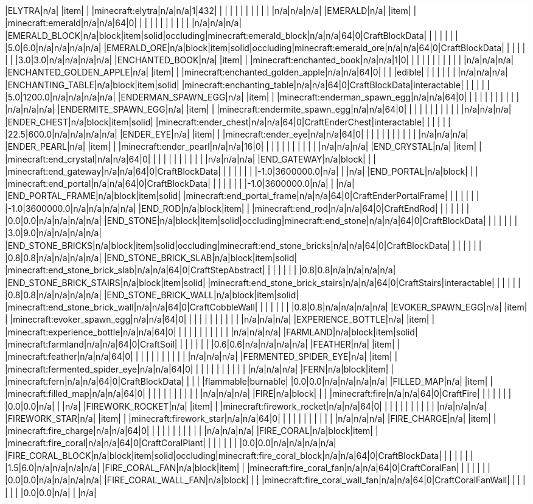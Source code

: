 |ELYTRA|n/a| |item| | |minecraft:elytra|n/a|n/a|1|432| | | | | | | | | | | |n/a|n/a|n/a|
|EMERALD|n/a| |item| | |minecraft:emerald|n/a|n/a|64|0| | | | | | | | | | | |n/a|n/a|n/a|
|EMERALD_BLOCK|n/a|block|item|solid|occluding|minecraft:emerald_block|n/a|n/a|64|0|CraftBlockData| | | | | | | |5.0|6.0|n/a|n/a|n/a|n/a|
|EMERALD_ORE|n/a|block|item|solid|occluding|minecraft:emerald_ore|n/a|n/a|64|0|CraftBlockData| | | | | | | |3.0|3.0|n/a|n/a|n/a|n/a|
|ENCHANTED_BOOK|n/a| |item| | |minecraft:enchanted_book|n/a|n/a|1|0| | | | | | | | | | | |n/a|n/a|n/a|
|ENCHANTED_GOLDEN_APPLE|n/a| |item| | |minecraft:enchanted_golden_apple|n/a|n/a|64|0| | | |edible| | | | | | | |n/a|n/a|n/a|
|ENCHANTING_TABLE|n/a|block|item|solid| |minecraft:enchanting_table|n/a|n/a|64|0|CraftBlockData|interactable| | | | | | |5.0|1200.0|n/a|n/a|n/a|n/a|
|ENDERMAN_SPAWN_EGG|n/a| |item| | |minecraft:enderman_spawn_egg|n/a|n/a|64|0| | | | | | | | | | | |n/a|n/a|n/a|
|ENDERMITE_SPAWN_EGG|n/a| |item| | |minecraft:endermite_spawn_egg|n/a|n/a|64|0| | | | | | | | | | | |n/a|n/a|n/a|
|ENDER_CHEST|n/a|block|item|solid| |minecraft:ender_chest|n/a|n/a|64|0|CraftEnderChest|interactable| | | | | | |22.5|600.0|n/a|n/a|n/a|n/a|
|ENDER_EYE|n/a| |item| | |minecraft:ender_eye|n/a|n/a|64|0| | | | | | | | | | | |n/a|n/a|n/a|
|ENDER_PEARL|n/a| |item| | |minecraft:ender_pearl|n/a|n/a|16|0| | | | | | | | | | | |n/a|n/a|n/a|
|END_CRYSTAL|n/a| |item| | |minecraft:end_crystal|n/a|n/a|64|0| | | | | | | | | | | |n/a|n/a|n/a|
|END_GATEWAY|n/a|block| | | |minecraft:end_gateway|n/a|n/a|64|0|CraftBlockData| | | | | | | |-1.0|3600000.0|n/a| | |n/a|
|END_PORTAL|n/a|block| | | |minecraft:end_portal|n/a|n/a|64|0|CraftBlockData| | | | | | | |-1.0|3600000.0|n/a| | |n/a|
|END_PORTAL_FRAME|n/a|block|item|solid| |minecraft:end_portal_frame|n/a|n/a|64|0|CraftEnderPortalFrame| | | | | | | |-1.0|3600000.0|n/a|n/a|n/a|n/a|
|END_ROD|n/a|block|item| | |minecraft:end_rod|n/a|n/a|64|0|CraftEndRod| | | | | | | |0.0|0.0|n/a|n/a|n/a|n/a|
|END_STONE|n/a|block|item|solid|occluding|minecraft:end_stone|n/a|n/a|64|0|CraftBlockData| | | | | | | |3.0|9.0|n/a|n/a|n/a|n/a|
|END_STONE_BRICKS|n/a|block|item|solid|occluding|minecraft:end_stone_bricks|n/a|n/a|64|0|CraftBlockData| | | | | | | |0.8|0.8|n/a|n/a|n/a|n/a|
|END_STONE_BRICK_SLAB|n/a|block|item|solid| |minecraft:end_stone_brick_slab|n/a|n/a|64|0|CraftStepAbstract| | | | | | | |0.8|0.8|n/a|n/a|n/a|n/a|
|END_STONE_BRICK_STAIRS|n/a|block|item|solid| |minecraft:end_stone_brick_stairs|n/a|n/a|64|0|CraftStairs|interactable| | | | | | |0.8|0.8|n/a|n/a|n/a|n/a|
|END_STONE_BRICK_WALL|n/a|block|item|solid| |minecraft:end_stone_brick_wall|n/a|n/a|64|0|CraftCobbleWall| | | | | | | |0.8|0.8|n/a|n/a|n/a|n/a|
|EVOKER_SPAWN_EGG|n/a| |item| | |minecraft:evoker_spawn_egg|n/a|n/a|64|0| | | | | | | | | | | |n/a|n/a|n/a|
|EXPERIENCE_BOTTLE|n/a| |item| | |minecraft:experience_bottle|n/a|n/a|64|0| | | | | | | | | | | |n/a|n/a|n/a|
|FARMLAND|n/a|block|item|solid| |minecraft:farmland|n/a|n/a|64|0|CraftSoil| | | | | | | |0.6|0.6|n/a|n/a|n/a|n/a|
|FEATHER|n/a| |item| | |minecraft:feather|n/a|n/a|64|0| | | | | | | | | | | |n/a|n/a|n/a|
|FERMENTED_SPIDER_EYE|n/a| |item| | |minecraft:fermented_spider_eye|n/a|n/a|64|0| | | | | | | | | | | |n/a|n/a|n/a|
|FERN|n/a|block|item| | |minecraft:fern|n/a|n/a|64|0|CraftBlockData| | | | |flammable|burnable| |0.0|0.0|n/a|n/a|n/a|n/a|
|FILLED_MAP|n/a| |item| | |minecraft:filled_map|n/a|n/a|64|0| | | | | | | | | | | |n/a|n/a|n/a|
|FIRE|n/a|block| | | |minecraft:fire|n/a|n/a|64|0|CraftFire| | | | | | | |0.0|0.0|n/a| | |n/a|
|FIREWORK_ROCKET|n/a| |item| | |minecraft:firework_rocket|n/a|n/a|64|0| | | | | | | | | | | |n/a|n/a|n/a|
|FIREWORK_STAR|n/a| |item| | |minecraft:firework_star|n/a|n/a|64|0| | | | | | | | | | | |n/a|n/a|n/a|
|FIRE_CHARGE|n/a| |item| | |minecraft:fire_charge|n/a|n/a|64|0| | | | | | | | | | | |n/a|n/a|n/a|
|FIRE_CORAL|n/a|block|item| | |minecraft:fire_coral|n/a|n/a|64|0|CraftCoralPlant| | | | | | | |0.0|0.0|n/a|n/a|n/a|n/a|
|FIRE_CORAL_BLOCK|n/a|block|item|solid|occluding|minecraft:fire_coral_block|n/a|n/a|64|0|CraftBlockData| | | | | | | |1.5|6.0|n/a|n/a|n/a|n/a|
|FIRE_CORAL_FAN|n/a|block|item| | |minecraft:fire_coral_fan|n/a|n/a|64|0|CraftCoralFan| | | | | | | |0.0|0.0|n/a|n/a|n/a|n/a|
|FIRE_CORAL_WALL_FAN|n/a|block| | | |minecraft:fire_coral_wall_fan|n/a|n/a|64|0|CraftCoralFanWall| | | | | | | |0.0|0.0|n/a| | |n/a|